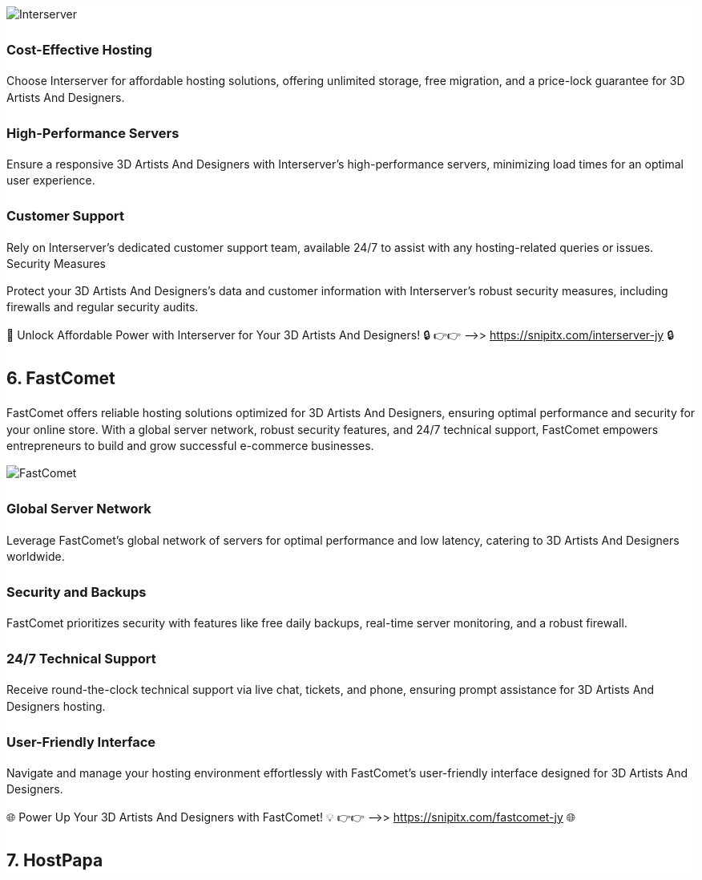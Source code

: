 ![Interserver](https://i.imgur.com/OM5dOEW.jpeg "Interserver Hosting")

### Cost-Effective Hosting
Choose Interserver for affordable hosting solutions, offering unlimited storage, free migration, and a price-lock guarantee for 3D Artists And Designers.

### High-Performance Servers
Ensure a responsive 3D Artists And Designers with Interserver’s high-performance servers, minimizing load times for an optimal user experience.

### Customer Support
Rely on Interserver’s dedicated customer support team, available 24/7 to assist with any hosting-related queries or issues.
Security Measures

Protect your 3D Artists And Designers’s data and customer information with Interserver’s robust security measures, including firewalls and regular security audits.

💸 Unlock Affordable Power with Interserver for Your 3D Artists And Designers! 🔒
👉👉 -->> https://snipitx.com/interserver-jy 🔒

## 6. FastComet

FastComet offers reliable hosting solutions optimized for 3D Artists And Designers, ensuring optimal performance and security for your online store. With a global server network, robust security features, and 24/7 technical support, FastComet empowers entrepreneurs to build and grow successful e-commerce businesses.

![FastComet](https://i.imgur.com/7qgXuWp.png "FastComet Hosting")

### Global Server Network
Leverage FastComet’s global network of servers for optimal performance and low latency, catering to 3D Artists And Designers worldwide.

### Security and Backups
FastComet prioritizes security with features like free daily backups, real-time server monitoring, and a robust firewall.

### 24/7 Technical Support
Receive round-the-clock technical support via live chat, tickets, and phone, ensuring prompt assistance for 3D Artists And Designers hosting.

### User-Friendly Interface
Navigate and manage your hosting environment effortlessly with FastComet’s user-friendly interface designed for 3D Artists And Designers.

🌐 Power Up Your 3D Artists And Designers with FastComet! 💡
👉👉 -->> https://snipitx.com/fastcomet-jy 🌐

## 7. HostPapa
